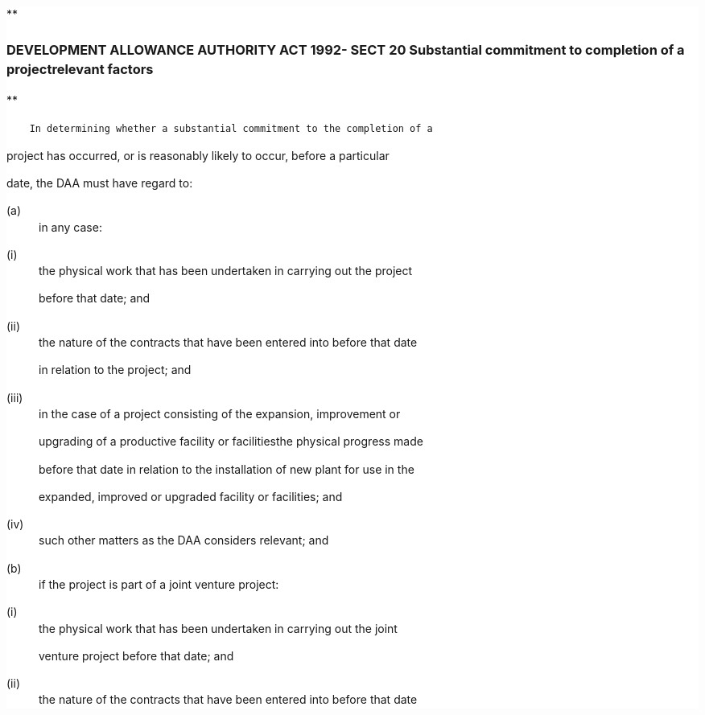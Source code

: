 **

###  DEVELOPMENT ALLOWANCE AUTHORITY ACT 1992- SECT 20  Substantial commitment to completion of a project&#151;relevant factors 
**

<dl compact="">

		In determining whether a substantial commitment to the completion of a

project has occurred, or is reasonably likely to occur, before a particular

date, the DAA must have regard to:

 </dl>

<dl compact=""><dl compact=""><dl compact="">

<dt>(a)</dt><dd>in any case:

</dd>

</dl></dl></dl>

<dl compact=""><dl compact=""><dl compact=""><dl compact="">

<dt>(i)</dt><dd>the physical work that has been undertaken in carrying out the project

before that date; and</dd>

<dt>(ii)</dt><dd>the nature of the contracts that have been entered into before that date

in relation to the project; and</dd>

<dt>(iii)</dt><dd>in the case of a project consisting of the expansion, improvement or

upgrading of a productive facility or facilities&#151;the physical progress made

before that date in relation to the installation of new plant for use in the

expanded, improved or upgraded facility or facilities; and</dd>

<dt>(iv)</dt><dd>such other matters as the DAA considers relevant; and

</dd>

</dl></dl></dl></dl>

<dl compact=""><dl compact=""><dl compact="">

<dt>(b)</dt><dd>if the project is part of a joint venture project:

</dd>

</dl></dl></dl>

<dl compact=""><dl compact=""><dl compact=""><dl compact="">

<dt>(i)</dt><dd>the physical work that has been undertaken in carrying out the joint

venture project before that date; and</dd>

<dt>(ii)</dt><dd>the nature of the contracts that have been entered into before that date
